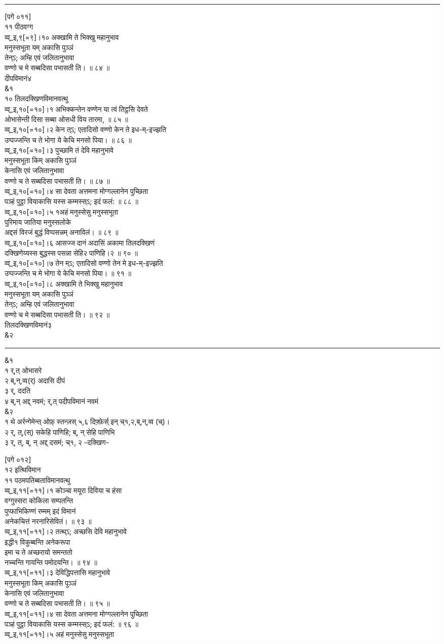 --------------------------------------------------------------------------  
    
[पगे ०११]  
११ पीठवग्ग  
व्व्_इ,९[=९]।१० अक्खामि ते भिक्खु महानुभाव  
         मनुस्सभूता यम् अकासि पुञ्ञं  
         तेन्ऽ; अम्हि एवं जलितानुभावा  
         वण्णो च मे सब्बदिसा पभासती ति। ॥ ८४ ॥  
                             दीपविमानं४  
&१  
१० तिलदक्खिणविमानवत्थु  
व्व्_इ,१०[=१०]।१ अभिक्कन्तेन वण्णेन या त्वं तिट्ठसि देवते  
     ओभासेन्ती दिसा सब्बा ओसधी विय तारमा, ॥ ८५ ॥  
व्व्_इ,१०[=१०]।२ केन त्ऽ; एतादिसो वण्णो केन ते इध-म्-इज्झति  
     उप्पज्जन्ति च ते भोगा ये केचि मनसो पिया। ॥ ८६ ॥  
व्व्_इ,१०[=१०]।३ पुच्छामि तं देवि महानुभावे  
         मनुस्सभूता किम् अकासि पुञ्ञं  
         केनासि एवं जलितानुभावा  
         वण्णो च ते सब्बदिसा पभासती ति। ॥ ८७ ॥  
व्व्_इ,१०[=१०]।४ सा देवता अत्तमना मोग्गल्लानेन पुच्छिता  
     पञ्हं पुट्ठा वियाकासि यस्स कम्मस्स्ऽ; इदं फलं: ॥ ८८ ॥  
व्व्_इ,१०[=१०]।५ १अहं मनुस्सेसु मनुस्सभूता  
         पुरिमाय जातिया मनुस्सलोके  
         अद्दसं विरजं बुद्धं विप्पसन्नम् अनाविलं। ॥ ८९ ॥  
व्व्_इ,१०[=१०]।६ आसज्ज दानं अदासिं अकामा तिलदक्खिणं  
     दक्खिणेय्यस्स बुद्धस्स पसन्ना सेहि२ पाणिहि।२ ॥ ९० ॥  
व्व्_इ,१०[=१०]।७ तेन म्ऽ; एतादिसो वण्णो तेन मे इध-म्-इज्झति  
     उप्पज्जन्ति च मे भोगा ये केचि मनसो पिया। ॥ ९१ ॥  
व्व्_इ,१०[=१०]।८ अक्खामि ते भिक्खु महानुभाव  
         मनुस्सभूता यम् अकासि पुञ्ञं  
         तेन्ऽ; अम्हि एवं जलितानुभावा  
         वण्णो च मे सब्बदिसा पभासती ति। ॥ ९२ ॥  
                         तिलदक्खिणविमानं३  
&२  
    
--------------------------------------------------------------------------  
&१  
     १ र्,त् ओभासरे  
     २ ब्,न्,व्व(र्) अदासि दीपं  
     ३ र्, ददति  
     ४ ब्,न् अद्द् नवमं; र्,त् पदीपविमानं नवमं  
&२  
     १ थे अर्रन्गेमेन्त् ओफ़् स्तन्ज़स् ५,६ दिफ़्फ़ेर्स् इन् च्१,२,ब्,न्,व्व (च्)।  
    २ र्, त्,(स्) सकेहि पाणिहि; ब्, न् सेहि पाणिभि  
     ३ र्, त्, ब्, न् अद्द् दसमं; च्१, २ -दक्खिण-  
    
[पगे ०१२]  
१२ इत्थिविमान  
११ पठमपतिब्बताविमानवत्थु  
व्व्_इ,११[=११]।१ कोञ्चा मयूरा दिविया च हंसा  
         वग्गुस्सरा कोकिला सम्पतन्ति  
         पुप्फाभिकिण्णं रम्मम् इदं विमानं  
         अनेकचित्तं नरनारिसेवितं। ॥ ९३ ॥  
व्व्_इ,११[=११]।२ तत्थ्ऽ; अच्छसि देवि महानुभावे  
         इद्धी१ विकुब्बन्ति अनेकरूपा  
         इमा च ते अच्छरायो समन्ततो  
         नच्चन्ति गायन्ति पमोदयन्ति। ॥ ९४ ॥  
व्व्_इ,११[=११]।३ देविद्धिपत्तासि महानुभावे  
         मनुस्सभूता किम् अकासि पुञ्ञं  
         केनासि एवं जलितानुभावा  
         वण्णो च ते सब्बदिसा पभासती ति। ॥ ९५ ॥  
व्व्_इ,११[=११]।४ सा देवता अत्तमना मोग्गल्लानेन पुच्छिता  
     पञ्हं पुट्ठा वियाकासि यस्स कम्मस्स्ऽ; इदं फलं: ॥ ९६ ॥  
व्व्_इ,११[=११]।५ अहं मनुस्सेसु मनुस्सभूता  